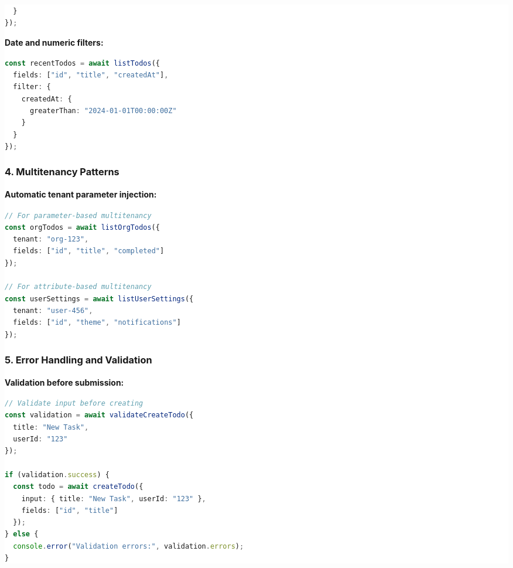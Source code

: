 ```typescript
  }
});
```

**Date and numeric filters:**

```typescript
const recentTodos = await listTodos({
  fields: ["id", "title", "createdAt"],
  filter: {
    createdAt: {
      greaterThan: "2024-01-01T00:00:00Z"
    }
  }
});
```

### 4. Multitenancy Patterns

**Automatic tenant parameter injection:**

```typescript
// For parameter-based multitenancy
const orgTodos = await listOrgTodos({
  tenant: "org-123",
  fields: ["id", "title", "completed"]
});

// For attribute-based multitenancy
const userSettings = await listUserSettings({
  tenant: "user-456",
  fields: ["id", "theme", "notifications"]
});
```

### 5. Error Handling and Validation

**Validation before submission:**

```typescript
// Validate input before creating
const validation = await validateCreateTodo({
  title: "New Task",
  userId: "123"
});

if (validation.success) {
  const todo = await createTodo({
    input: { title: "New Task", userId: "123" },
    fields: ["id", "title"]
  });
} else {
  console.error("Validation errors:", validation.errors);
}
```
